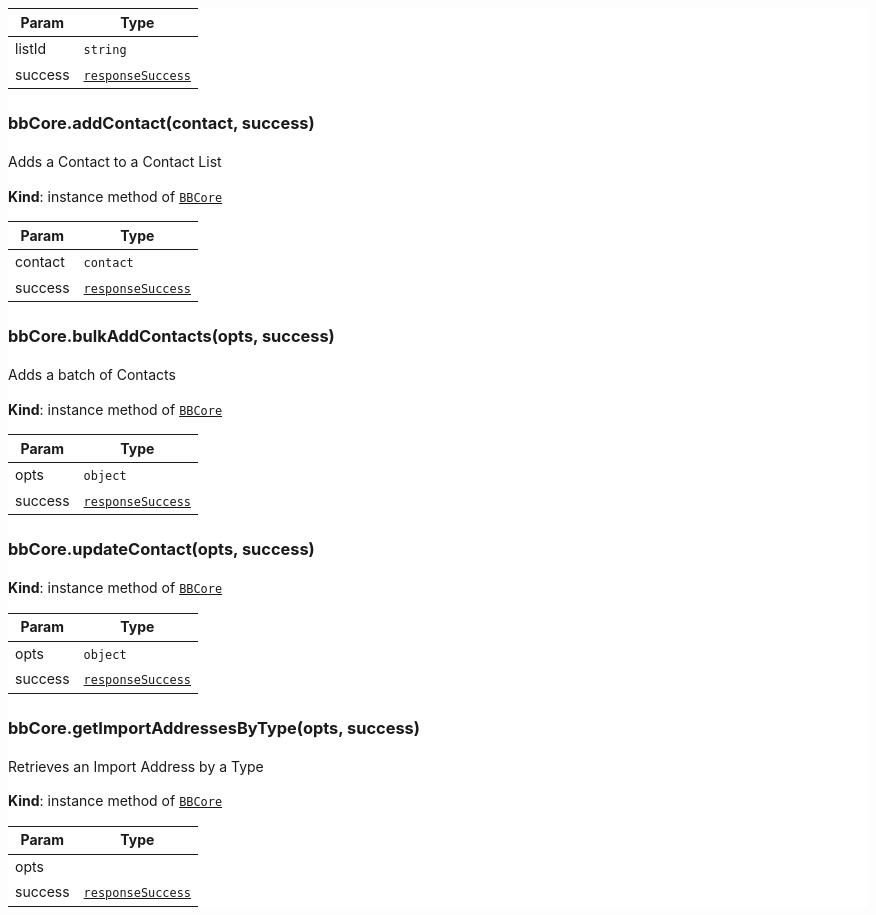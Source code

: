 | Param | Type |
| --- | --- |
| listId | <code>string</code> | 
| success | <code>[responseSuccess](#responseSuccess)</code> | 

<a name="BBCore+addContact"></a>

### bbCore.addContact(contact, success)
Adds a Contact to a Contact List

**Kind**: instance method of <code>[BBCore](#BBCore)</code>  

| Param | Type |
| --- | --- |
| contact | <code>contact</code> | 
| success | <code>[responseSuccess](#responseSuccess)</code> | 

<a name="BBCore+bulkAddContacts"></a>

### bbCore.bulkAddContacts(opts, success)
Adds a batch of Contacts

**Kind**: instance method of <code>[BBCore](#BBCore)</code>  

| Param | Type |
| --- | --- |
| opts | <code>object</code> | 
| success | <code>[responseSuccess](#responseSuccess)</code> | 

<a name="BBCore+updateContact"></a>

### bbCore.updateContact(opts, success)
**Kind**: instance method of <code>[BBCore](#BBCore)</code>  

| Param | Type |
| --- | --- |
| opts | <code>object</code> | 
| success | <code>[responseSuccess](#responseSuccess)</code> | 

<a name="BBCore+getImportAddressesByType"></a>

### bbCore.getImportAddressesByType(opts, success)
Retrieves an Import Address by a Type

**Kind**: instance method of <code>[BBCore](#BBCore)</code>  

| Param | Type |
| --- | --- |
| opts |  | 
| success | <code>[responseSuccess](#responseSuccess)</code> | 
